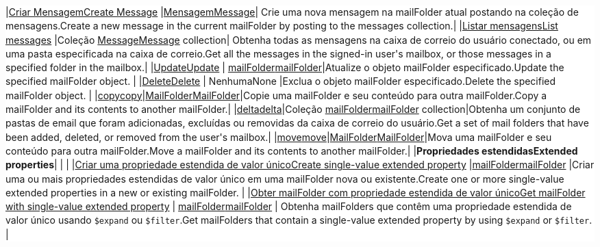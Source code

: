 |[<span data-ttu-id="5a06b-166">Criar Mensagem</span><span class="sxs-lookup"><span data-stu-id="5a06b-166">Create Message</span></span>](../api/mailfolder-post-messages.md) |[<span data-ttu-id="5a06b-167">Mensagem</span><span class="sxs-lookup"><span data-stu-id="5a06b-167">Message</span></span>](message.md)| <span data-ttu-id="5a06b-168">Crie uma nova mensagem na mailFolder atual postando na coleção de mensagens.</span><span class="sxs-lookup"><span data-stu-id="5a06b-168">Create a new message in the current mailFolder by posting to the messages collection.</span></span>|
|[<span data-ttu-id="5a06b-169">Listar mensagens</span><span class="sxs-lookup"><span data-stu-id="5a06b-169">List messages</span></span>](../api/mailfolder-list-messages.md) |<span data-ttu-id="5a06b-170">Coleção [Message](message.md)</span><span class="sxs-lookup"><span data-stu-id="5a06b-170">[Message](message.md) collection</span></span>| <span data-ttu-id="5a06b-171">Obtenha todas as mensagens na caixa de correio do usuário conectado, ou em uma pasta especificada na caixa de correio.</span><span class="sxs-lookup"><span data-stu-id="5a06b-171">Get all the messages in the signed-in user's mailbox, or those messages in a specified folder in the mailbox.</span></span>|
|[<span data-ttu-id="5a06b-172">Update</span><span class="sxs-lookup"><span data-stu-id="5a06b-172">Update</span></span>](../api/mailfolder-update.md) | [<span data-ttu-id="5a06b-173">mailFolder</span><span class="sxs-lookup"><span data-stu-id="5a06b-173">mailFolder</span></span>](mailfolder.md)|<span data-ttu-id="5a06b-174">Atualize o objeto mailFolder especificado.</span><span class="sxs-lookup"><span data-stu-id="5a06b-174">Update the specified mailFolder object.</span></span> |
|[<span data-ttu-id="5a06b-175">Delete</span><span class="sxs-lookup"><span data-stu-id="5a06b-175">Delete</span></span>](../api/mailfolder-delete.md) | <span data-ttu-id="5a06b-176">Nenhuma</span><span class="sxs-lookup"><span data-stu-id="5a06b-176">None</span></span> |<span data-ttu-id="5a06b-177">Exclua o objeto mailFolder especificado.</span><span class="sxs-lookup"><span data-stu-id="5a06b-177">Delete the specified mailFolder object.</span></span> |
|[<span data-ttu-id="5a06b-178">copy</span><span class="sxs-lookup"><span data-stu-id="5a06b-178">copy</span></span>](../api/mailfolder-copy.md)|[<span data-ttu-id="5a06b-179">MailFolder</span><span class="sxs-lookup"><span data-stu-id="5a06b-179">MailFolder</span></span>](mailfolder.md)|<span data-ttu-id="5a06b-180">Copie uma mailFolder e seu conteúdo para outra mailFolder.</span><span class="sxs-lookup"><span data-stu-id="5a06b-180">Copy a mailFolder and its contents to another mailFolder.</span></span>|
|[<span data-ttu-id="5a06b-181">delta</span><span class="sxs-lookup"><span data-stu-id="5a06b-181">delta</span></span>](../api/mailfolder-delta.md)|<span data-ttu-id="5a06b-182">Coleção [mailFolder](mailfolder.md)</span><span class="sxs-lookup"><span data-stu-id="5a06b-182">[mailFolder](mailfolder.md) collection</span></span>|<span data-ttu-id="5a06b-183">Obtenha um conjunto de pastas de email que foram adicionadas, excluídas ou removidas da caixa de correio do usuário.</span><span class="sxs-lookup"><span data-stu-id="5a06b-183">Get a set of mail folders that have been added, deleted, or removed from the user's mailbox.</span></span>|
|[<span data-ttu-id="5a06b-184">move</span><span class="sxs-lookup"><span data-stu-id="5a06b-184">move</span></span>](../api/mailfolder-move.md)|[<span data-ttu-id="5a06b-185">MailFolder</span><span class="sxs-lookup"><span data-stu-id="5a06b-185">MailFolder</span></span>](mailfolder.md)|<span data-ttu-id="5a06b-186">Mova uma mailFolder e seu conteúdo para outra mailFolder.</span><span class="sxs-lookup"><span data-stu-id="5a06b-186">Move a mailFolder and its contents to another mailFolder.</span></span>|
|<span data-ttu-id="5a06b-187">**Propriedades estendidas**</span><span class="sxs-lookup"><span data-stu-id="5a06b-187">**Extended properties**</span></span>| | |
|[<span data-ttu-id="5a06b-188">Criar uma propriedade estendida de valor único</span><span class="sxs-lookup"><span data-stu-id="5a06b-188">Create single-value extended property</span></span>](../api/singlevaluelegacyextendedproperty-post-singlevalueextendedproperties.md) |[<span data-ttu-id="5a06b-189">mailFolder</span><span class="sxs-lookup"><span data-stu-id="5a06b-189">mailFolder</span></span>](mailfolder.md)  |<span data-ttu-id="5a06b-190">Criar uma ou mais propriedades estendidas de valor único em uma mailFolder nova ou existente.</span><span class="sxs-lookup"><span data-stu-id="5a06b-190">Create one or more single-value extended properties in a new or existing mailFolder.</span></span>   |
|[<span data-ttu-id="5a06b-191">Obter mailFolder com propriedade estendida de valor único</span><span class="sxs-lookup"><span data-stu-id="5a06b-191">Get mailFolder with single-value extended property</span></span>](../api/singlevaluelegacyextendedproperty-get.md)  | [<span data-ttu-id="5a06b-192">mailFolder</span><span class="sxs-lookup"><span data-stu-id="5a06b-192">mailFolder</span></span>](mailfolder.md) | <span data-ttu-id="5a06b-193">Obtenha mailFolders que contêm uma propriedade estendida de valor único usando `$expand` ou `$filter`.</span><span class="sxs-lookup"><span data-stu-id="5a06b-193">Get mailFolders that contain a single-value extended property by using `$expand` or `$filter`.</span></span> |